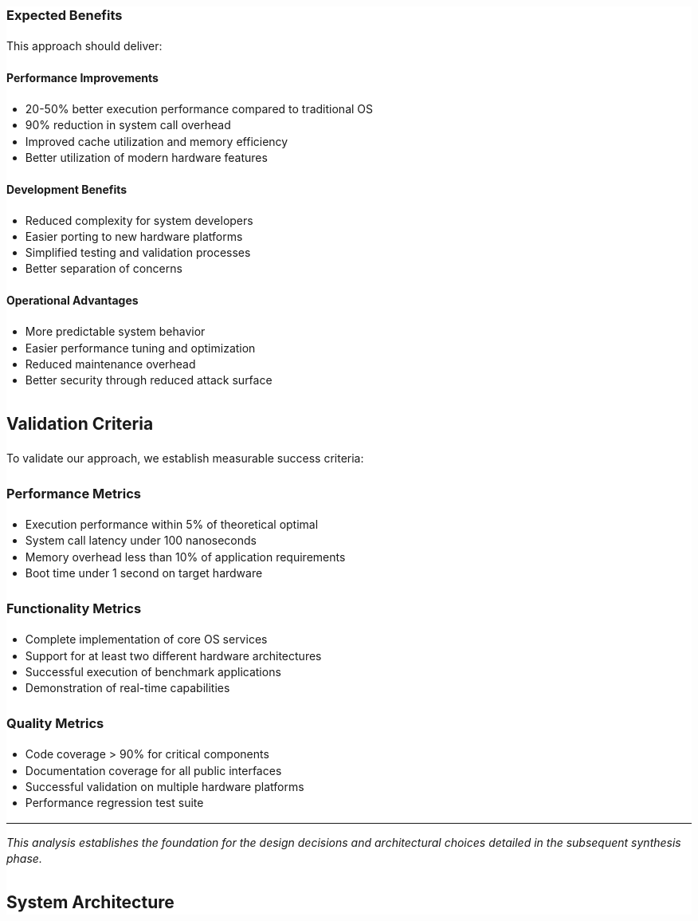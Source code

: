 ### Expected Benefits

This approach should deliver:

#### Performance Improvements
- 20-50% better execution performance compared to traditional OS
- 90% reduction in system call overhead
- Improved cache utilization and memory efficiency
- Better utilization of modern hardware features

#### Development Benefits
- Reduced complexity for system developers
- Easier porting to new hardware platforms
- Simplified testing and validation processes
- Better separation of concerns

#### Operational Advantages
- More predictable system behavior
- Easier performance tuning and optimization
- Reduced maintenance overhead
- Better security through reduced attack surface

## Validation Criteria

To validate our approach, we establish measurable success criteria:

### Performance Metrics
- Execution performance within 5% of theoretical optimal
- System call latency under 100 nanoseconds
- Memory overhead less than 10% of application requirements
- Boot time under 1 second on target hardware

### Functionality Metrics
- Complete implementation of core OS services
- Support for at least two different hardware architectures
- Successful execution of benchmark applications
- Demonstration of real-time capabilities

### Quality Metrics
- Code coverage > 90% for critical components
- Documentation coverage for all public interfaces
- Successful validation on multiple hardware platforms
- Performance regression test suite

---

*This analysis establishes the foundation for the design decisions and architectural choices detailed in the subsequent synthesis phase.*



## System Architecture
